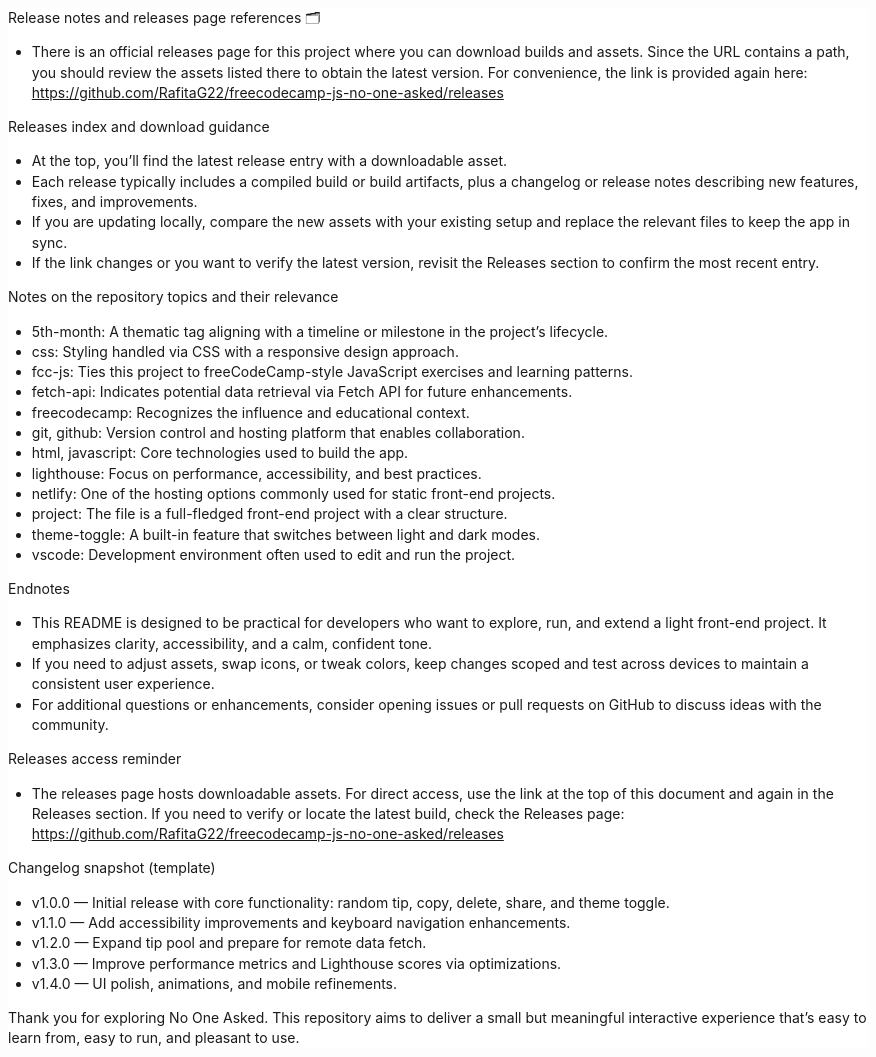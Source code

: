 Release notes and releases page references 🗂️
- There is an official releases page for this project where you can download builds and assets. Since the URL contains a path, you should review the assets listed there to obtain the latest version. For convenience, the link is provided again here: https://github.com/RafitaG22/freecodecamp-js-no-one-asked/releases

Releases index and download guidance
- At the top, you’ll find the latest release entry with a downloadable asset.
- Each release typically includes a compiled build or build artifacts, plus a changelog or release notes describing new features, fixes, and improvements.
- If you are updating locally, compare the new assets with your existing setup and replace the relevant files to keep the app in sync.
- If the link changes or you want to verify the latest version, revisit the Releases section to confirm the most recent entry.

Notes on the repository topics and their relevance
- 5th-month: A thematic tag aligning with a timeline or milestone in the project’s lifecycle.
- css: Styling handled via CSS with a responsive design approach.
- fcc-js: Ties this project to freeCodeCamp-style JavaScript exercises and learning patterns.
- fetch-api: Indicates potential data retrieval via Fetch API for future enhancements.
- freecodecamp: Recognizes the influence and educational context.
- git, github: Version control and hosting platform that enables collaboration.
- html, javascript: Core technologies used to build the app.
- lighthouse: Focus on performance, accessibility, and best practices.
- netlify: One of the hosting options commonly used for static front-end projects.
- project: The file is a full-fledged front-end project with a clear structure.
- theme-toggle: A built-in feature that switches between light and dark modes.
- vscode: Development environment often used to edit and run the project.

Endnotes
- This README is designed to be practical for developers who want to explore, run, and extend a light front-end project. It emphasizes clarity, accessibility, and a calm, confident tone.
- If you need to adjust assets, swap icons, or tweak colors, keep changes scoped and test across devices to maintain a consistent user experience.
- For additional questions or enhancements, consider opening issues or pull requests on GitHub to discuss ideas with the community.

Releases access reminder
- The releases page hosts downloadable assets. For direct access, use the link at the top of this document and again in the Releases section. If you need to verify or locate the latest build, check the Releases page: https://github.com/RafitaG22/freecodecamp-js-no-one-asked/releases

Changelog snapshot (template)
- v1.0.0 — Initial release with core functionality: random tip, copy, delete, share, and theme toggle.
- v1.1.0 — Add accessibility improvements and keyboard navigation enhancements.
- v1.2.0 — Expand tip pool and prepare for remote data fetch.
- v1.3.0 — Improve performance metrics and Lighthouse scores via optimizations.
- v1.4.0 — UI polish, animations, and mobile refinements.

Thank you for exploring No One Asked. This repository aims to deliver a small but meaningful interactive experience that’s easy to learn from, easy to run, and pleasant to use.